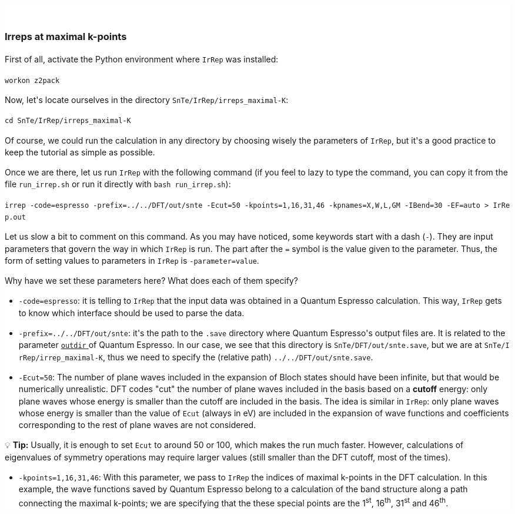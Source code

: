 </figure>
</div>
<br/>

[comment]: # (Even if we would like to start the analysis by running the DFT calculation, we will just comment on the type of the required calculation and give its output. Nevertheless, inputs to run the DFT calculation can be found in the file `generate_input_espresso.sh` inside the directory `SnTe/DFT` and can be generated by running `bash generate_input_espresso.sh`.)


### Irreps at maximal k-points

First of all, activate the Python environment where `IrRep` was installed:

```
workon z2pack
```

Now, let's locate ourselves in the directory `SnTe/IrRep/irreps_maximal-K`:

```
cd SnTe/IrRep/irreps_maximal-K
```

Of course, we could run the calculation in any directory by choosing wisely the parameters of `IrRep`, but it's a good practice to keep the tutorial as simple as possible.

Once we are there, let us run `IrRep` with the following command (if you feel to lazy to type the command, you can copy it from the file `run_irrep.sh` or run it directly with `bash run_irrep.sh`):

```
irrep -code=espresso -prefix=../../DFT/out/snte -Ecut=50 -kpoints=1,16,31,46 -kpnames=X,W,L,GM -IBend=30 -EF=auto > IrRep.out
```

Let us slow a bit to comment on this command. As you may have noticed, some keywords start with a dash (`-`). They are input parameters that govern the way in which `IrRep` is run. The part after the `=` symbol is the value given to the parameter. Thus, the form of setting values to parameters in `IrRep` is `-parameter=value`.

Why have we set these parameters here? What does each of them specify?

- `-code=espresso`: it is telling to `IrRep` that the input data was obtained in a Quantum Espresso calculation. This way, `IrRep` gets to know which interface should be used to parse the data.

- `-prefix=../../DFT/out/snte`: it's the path to the `.save` directory where Quantum Espresso's output files are. It is related to the parameter <a href="https://www.quantum-espresso.org/Doc/INPUT_PW.html#idm92"> `outdir` </a> of Quantum Espresso. In our case, we see that this directory is `SnTe/DFT/out/snte.save`, but we are at `SnTe/IrRep/irrep_maximal-K`, thus we need to specify the (relative path) `../../DFT/out/snte.save`.

- `-Ecut=50`: The number of plane waves included in the expansion of Bloch states should have been infinite, but that would be numerically unrealistic. DFT codes "cut" the number of plane waves included in the basis based on a **cutoff** energy: only plane waves whose energy is smaller than the cutoff are included in the basis. The idea is similar in `IrRep`: only plane waves whose energy is smaller than the value of `Ecut` (always in eV) are included in the expansion of wave functions and coefficients corresponding to the rest of plane waves are not considered. 

:bulb: **Tip:** Usually, it is enough to set `Ecut` to around 50 or 100, which makes the run much faster. However, calculations of eigenvalues of symmetry operations may require larger values (still smaller than the DFT cutoff, most of the times).

- `-kpoints=1,16,31,46`: With this parameter, we pass to `IrRep` the indices of maximal k-points in the DFT calculation. In this example, the wave functions saved by Quantum Espresso belong to a calculation of the band structure along a path connecting the maximal k-points; we are specifying that the these special points are the 1<sup>st</sup>, 16<sup>th</sup>, 31<sup>st</sup> and 46<sup>th</sup>.


[comment]: # (IrRep: Symmetry eigenvalues and irreducible representations of *ab initio* band structures)
[comment]: # (<img src="https://latex.codecogs.com/gif.latex?O_t=\text { Onset event at time bin } t " /> )
[comment]: # (<img src="https://latex.codecogs.com/gif.latex?\chi=\{\sum_{n} \langle \psi_{n\mathbf{k}} |g| \psi_{n\mathbf{k}} \rangle | g \in G_{\mathbf{k}}\}, " />)
[comment]: # (<img src="https://latex.codecogs.com/gif.latex?|\psi_{n\mathbf{k}}\rangle=\sum_{m} C_m |\varphi_{m}\rangle." />)
[comment]: # (<img src="https://latex.codecogs.com/gif.latex?g|\psi_{n\mathbf{k}}\rangle=\sum_{m} C_m \ g|\varphi_{m}\rangle." />)